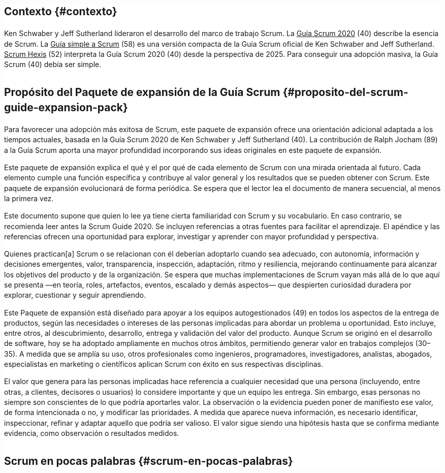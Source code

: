 ## Contexto {#contexto}

Ken Schwaber y Jeff Sutherland lideraron el desarrollo del marco de trabajo Scrum. La [Guía Scrum 2020](https://scrumguides.org/) (40) describe la esencia de Scrum. La [Guía simple a Scrum](https://scrum.academy/guide/) (58) es una versión compacta de la Guía Scrum oficial de Ken Schwaber and Jeff Sutherland. [Scrum Hexis](https://thecynefin.co/product/hexi-scrumorg/?srsltid=AfmBOorcohLYeVy0qBsQFI6mK_bZtJA_uGC6hPL2BdptiTwNmMwpKTQv%20) (52) interpreta la Guía Scrum 2020 (40) desde la perspectiva de 2025. Para conseguir una adopción masiva, la Guía Scrum (40) debía ser simple.

## Propósito del Paquete de expansión de la Guía Scrum {#proposito-del-scrum-guide-expansion-pack}

Para favorecer una adopción más exitosa de Scrum, este paquete de expansión ofrece una orientación adicional adaptada a los tiempos actuales, basada en la Guía Scrum 2020 de Ken Schwaber y Jeff Sutherland (40). La contribución de Ralph Jocham (89) a la Guía Scrum aporta una mayor profundidad incorporando sus ideas originales en este paquete de expansión.

Este paquete de expansión explica el qué y el por qué de cada elemento de Scrum con una mirada orientada al futuro. Cada elemento cumple una función específica y contribuye al valor general y los resultados que se pueden obtener con Scrum. Este paquete de expansión evolucionará de forma periódica. Se espera que el lector lea el documento de manera secuencial, al menos la primera vez.

Este documento supone que quien lo lee ya tiene cierta familiaridad con Scrum y su vocabulario. En caso contrario, se recomienda leer antes la Scrum Guide 2020. Se incluyen referencias a otras fuentes para facilitar el aprendizaje. El apéndice y las referencias ofrecen una oportunidad para explorar, investigar y aprender con mayor profundidad y perspectiva.

Quienes practican[a] Scrum o se relacionan con él deberían adoptarlo cuando sea adecuado, con autonomía, información y decisiones emergentes, valor, transparencia, inspección, adaptación, ritmo y resiliencia, mejorando continuamente para alcanzar los objetivos del producto y de la organización. Se espera que muchas implementaciones de Scrum vayan más allá de lo que aquí se presenta —en teoría, roles, artefactos, eventos, escalado y demás aspectos— que despierten curiosidad duradera por explorar, cuestionar y seguir aprendiendo.

Este Paquete de expansión está diseñado para apoyar a los equipos autogestionados (49) en todos los aspectos de la entrega de productos, según las necesidades o intereses de las personas implicadas para abordar un problema u oportunidad. Esto incluye, entre otros, al descubrimiento, desarrollo, entrega y validación del valor del producto. Aunque Scrum se originó en el desarrollo de software, hoy se ha adoptado ampliamente en muchos otros ámbitos, permitiendo generar valor en trabajos complejos (30–35). A medida que se amplía su uso, otros profesionales como ingenieros, programadores, investigadores, analistas, abogados, especialistas en marketing o científicos aplican Scrum con éxito en sus respectivas disciplinas.

El valor que genera para las personas implicadas hace referencia a cualquier necesidad que una persona (incluyendo, entre otras, a clientes, decisores o usuarios) lo considere importante y que un equipo les entrega. Sin embargo, esas personas no siempre son conscientes de lo que podría aportarles valor. La observación o la evidencia pueden poner de manifiesto ese valor, de forma intencionada o no, y modificar las prioridades. A medida que aparece nueva información, es necesario identificar, inspeccionar, refinar y adaptar aquello que podría ser valioso. El valor sigue siendo una hipótesis hasta que se confirma mediante evidencia, como observación o resultados medidos.

## Scrum en pocas palabras {#scrum-en-pocas-palabras}

